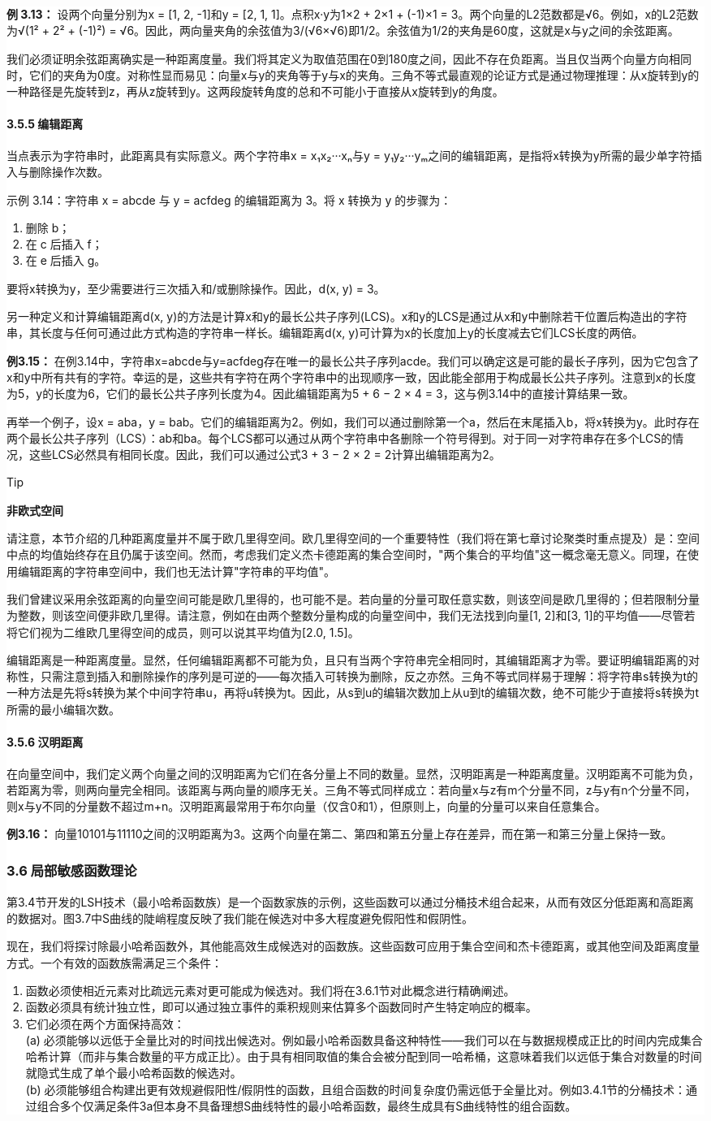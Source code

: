 **例 3.13：** 设两个向量分别为x = [1, 2, -1]和y = [2, 1, 1]。点积x·y为1×2 + 2×1 + (-1)×1 = 3。两个向量的L2范数都是√6。例如，x的L2范数为√(1² + 2² + (-1)²) = √6。因此，两向量夹角的余弦值为3/(√6×√6)即1/2。余弦值为1/2的夹角是60度，这就是x与y之间的余弦距离。

我们必须证明余弦距离确实是一种距离度量。我们将其定义为取值范围在0到180度之间，因此不存在负距离。当且仅当两个向量方向相同时，它们的夹角为0度。对称性显而易见：向量x与y的夹角等于y与x的夹角。三角不等式最直观的论证方式是通过物理推理：从x旋转到y的一种路径是先旋转到z，再从z旋转到y。这两段旋转角度的总和不可能小于直接从x旋转到y的角度。

#### 3.5.5 编辑距离  

当点表示为字符串时，此距离具有实际意义。两个字符串x = x₁x₂···xₙ与y = y₁y₂···yₘ之间的编辑距离，是指将x转换为y所需的最少单字符插入与删除操作次数。

示例 3.14：字符串 x = abcde 与 y = acfdeg 的编辑距离为 3。将 x 转换为 y 的步骤为：
1. 删除 b；
2. 在 c 后插入 f；
3. 在 e 后插入 g。

要将x转换为y，至少需要进行三次插入和/或删除操作。因此，d(x, y) = 3。

另一种定义和计算编辑距离d(x, y)的方法是计算x和y的最长公共子序列(LCS)。x和y的LCS是通过从x和y中删除若干位置后构造出的字符串，其长度与任何可通过此方式构造的字符串一样长。编辑距离d(x, y)可计算为x的长度加上y的长度减去它们LCS长度的两倍。

**例3.15：** 在例3.14中，字符串x=abcde与y=acfdeg存在唯一的最长公共子序列acde。我们可以确定这是可能的最长子序列，因为它包含了x和y中所有共有的字符。幸运的是，这些共有字符在两个字符串中的出现顺序一致，因此能全部用于构成最长公共子序列。注意到x的长度为5，y的长度为6，它们的最长公共子序列长度为4。因此编辑距离为5 + 6 − 2 × 4 = 3，这与例3.14中的直接计算结果一致。

再举一个例子，设x = aba，y = bab。它们的编辑距离为2。例如，我们可以通过删除第一个a，然后在末尾插入b，将x转换为y。此时存在两个最长公共子序列（LCS）：ab和ba。每个LCS都可以通过从两个字符串中各删除一个符号得到。对于同一对字符串存在多个LCS的情况，这些LCS必然具有相同长度。因此，我们可以通过公式3 + 3 − 2 × 2 = 2计算出编辑距离为2。

> [!tip]
> **非欧式空间**
> 
> 请注意，本节介绍的几种距离度量并不属于欧几里得空间。欧几里得空间的一个重要特性（我们将在第七章讨论聚类时重点提及）是：空间中点的均值始终存在且仍属于该空间。然而，考虑我们定义杰卡德距离的集合空间时，"两个集合的平均值"这一概念毫无意义。同理，在使用编辑距离的字符串空间中，我们也无法计算"字符串的平均值"。
> 
> 我们曾建议采用余弦距离的向量空间可能是欧几里得的，也可能不是。若向量的分量可取任意实数，则该空间是欧几里得的；但若限制分量为整数，则该空间便非欧几里得。请注意，例如在由两个整数分量构成的向量空间中，我们无法找到向量[1, 2]和[3, 1]的平均值——尽管若将它们视为二维欧几里得空间的成员，则可以说其平均值为[2.0, 1.5]。


编辑距离是一种距离度量。显然，任何编辑距离都不可能为负，且只有当两个字符串完全相同时，其编辑距离才为零。要证明编辑距离的对称性，只需注意到插入和删除操作的序列是可逆的——每次插入可转换为删除，反之亦然。三角不等式同样易于理解：将字符串s转换为t的一种方法是先将s转换为某个中间字符串u，再将u转换为t。因此，从s到u的编辑次数加上从u到t的编辑次数，绝不可能少于直接将s转换为t所需的最小编辑次数。

#### 3.5.6 汉明距离  

在向量空间中，我们定义两个向量之间的汉明距离为它们在各分量上不同的数量。显然，汉明距离是一种距离度量。汉明距离不可能为负，若距离为零，则两向量完全相同。该距离与两向量的顺序无关。三角不等式同样成立：若向量x与z有m个分量不同，z与y有n个分量不同，则x与y不同的分量数不超过m+n。汉明距离最常用于布尔向量（仅含0和1），但原则上，向量的分量可以来自任意集合。

**例3.16：** 向量10101与11110之间的汉明距离为3。这两个向量在第二、第四和第五分量上存在差异，而在第一和第三分量上保持一致。


### 3.6 局部敏感函数理论  

第3.4节开发的LSH技术（最小哈希函数族）是一个函数家族的示例，这些函数可以通过分桶技术组合起来，从而有效区分低距离和高距离的数据对。图3.7中S曲线的陡峭程度反映了我们能在候选对中多大程度避免假阳性和假阴性。

现在，我们将探讨除最小哈希函数外，其他能高效生成候选对的函数族。这些函数可应用于集合空间和杰卡德距离，或其他空间及距离度量方式。一个有效的函数族需满足三个条件：

1. 函数必须使相近元素对比疏远元素对更可能成为候选对。我们将在3.6.1节对此概念进行精确阐述。
2. 函数必须具有统计独立性，即可以通过独立事件的乘积规则来估算多个函数同时产生特定响应的概率。
3. 它们必须在两个方面保持高效：  
    (a) 必须能够以远低于全量比对的时间找出候选对。例如最小哈希函数具备这种特性——我们可以在与数据规模成正比的时间内完成集合哈希计算（而非与集合数量的平方成正比）。由于具有相同取值的集合会被分配到同一哈希桶，这意味着我们以远低于集合对数量的时间就隐式生成了单个最小哈希函数的候选对。  
    (b) 必须能够组合构建出更有效规避假阳性/假阴性的函数，且组合函数的时间复杂度仍需远低于全量比对。例如3.4.1节的分桶技术：通过组合多个仅满足条件3a但本身不具备理想S曲线特性的最小哈希函数，最终生成具有S曲线特性的组合函数。
